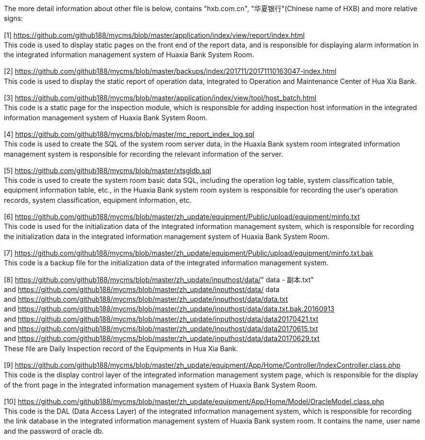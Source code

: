 The more detail information about other file is below, contains "hxb.com.cn", "华夏银行"(Chinese name of HXB) and more relative signs:

[1] https://github.com/github188/mycms/blob/master/application/index/view/report/index.html  
This code is used to display static pages on the front end of the report data, and is responsible for displaying alarm information in the integrated information management system of Huaxia Bank System Room.

[2] https://github.com/github188/mycms/blob/master/backups/index/201711/20171110163047-index.html  
This code is used to display the static report of operation data, integrated to Operation and Maintenance Center of Hua Xia Bank.

[3] https://github.com/github188/mycms/blob/master/application/index/view/tool/host_batch.html  
This code is a static page for the inspection module, which is responsible for adding inspection host information in the integrated information management system of Huaxia Bank System Room.

[4] https://github.com/github188/mycms/blob/master/mc_report_index_log.sql  
This code is used to create the SQL of the system room server data, in the Huaxia Bank system room integrated information management system is responsible for recording the relevant information of the server.

[5] https://github.com/github188/mycms/blob/master/xtsgldb.sql  
This code is used to create the system room basic data SQL, including the operation log table, system classification table, equipment information table, etc., in the Huaxia Bank system room system is responsible for recording the user's operation records, system classification, equipment information, etc.

[6] https://github.com/github188/mycms/blob/master/zh_update/equipment/Public/upload/equipment/minfo.txt  
This code is used for the initialization data of the integrated information management system, which is responsible for recording the initialization data in the integrated information management system of Huaxia Bank System Room.

[7] https://github.com/github188/mycms/blob/master/zh_update/equipment/Public/upload/equipment/minfo.txt.bak  
This code is a backup file for the initialization data of the integrated information management system.  

[8] https://github.com/github188/mycms/blob/master/zh_update/inputhost/data/" data - 副本.txt"  
and https://github.com/github188/mycms/blob/master/zh_update/inputhost/data/ data  
and https://github.com/github188/mycms/blob/master/zh_update/inputhost/data/data.txt  
and https://github.com/github188/mycms/blob/master/zh_update/inputhost/data/data.txt.bak.20160913  
and https://github.com/github188/mycms/blob/master/zh_update/inputhost/data/data20170421.txt  
and https://github.com/github188/mycms/blob/master/zh_update/inputhost/data/data20170615.txt  
and https://github.com/github188/mycms/blob/master/zh_update/inputhost/data/data20170629.txt  
These file are Daily Inspection record of the Equipments in Hua Xia Bank.

[9] https://github.com/github188/mycms/blob/master/zh_update/equipment/App/Home/Controller/IndexController.class.php  
This code is the display control layer of the integrated information management system page, which is responsible for the display of the front page in the integrated information management system of Huaxia Bank System Room.

[10] https://github.com/github188/mycms/blob/master/zh_update/equipment/App/Home/Model/OracleModel.class.php  
This code is the DAL (Data Access Layer) of the integrated information management system, which is responsible for recording the link database in the integrated information management system of Huaxia Bank system room. It contains the name, user name and the password of oracle db.
